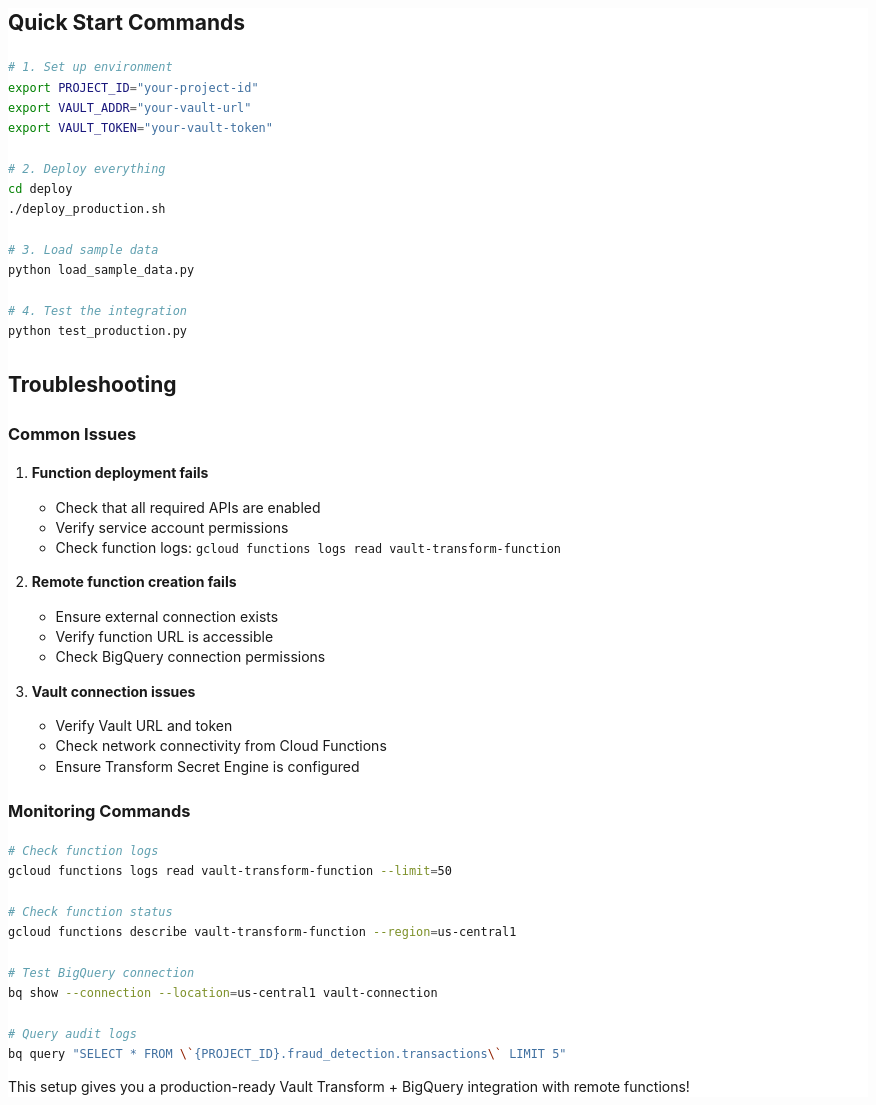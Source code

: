 ## Quick Start Commands

```bash
# 1. Set up environment
export PROJECT_ID="your-project-id"
export VAULT_ADDR="your-vault-url"
export VAULT_TOKEN="your-vault-token"

# 2. Deploy everything
cd deploy
./deploy_production.sh

# 3. Load sample data
python load_sample_data.py

# 4. Test the integration
python test_production.py
```

## Troubleshooting

### Common Issues

1. **Function deployment fails**
   - Check that all required APIs are enabled
   - Verify service account permissions
   - Check function logs: `gcloud functions logs read vault-transform-function`

2. **Remote function creation fails**
   - Ensure external connection exists
   - Verify function URL is accessible
   - Check BigQuery connection permissions

3. **Vault connection issues**
   - Verify Vault URL and token
   - Check network connectivity from Cloud Functions
   - Ensure Transform Secret Engine is configured

### Monitoring Commands

```bash
# Check function logs
gcloud functions logs read vault-transform-function --limit=50

# Check function status
gcloud functions describe vault-transform-function --region=us-central1

# Test BigQuery connection
bq show --connection --location=us-central1 vault-connection

# Query audit logs
bq query "SELECT * FROM \`{PROJECT_ID}.fraud_detection.transactions\` LIMIT 5"
```

This setup gives you a production-ready Vault Transform + BigQuery integration with remote functions!
